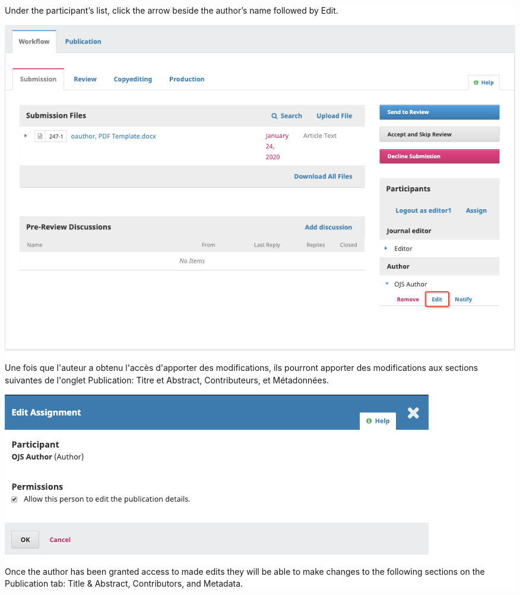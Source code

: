 Under the participant’s list, click the arrow beside the author’s name followed by Edit.

![](./assets/learning-ojs3.2-editorial-workflow-edit-participant.png)

Une fois que l'auteur a obtenu l'accès d'apporter des modifications, ils pourront apporter des modifications aux sections suivantes de l'onglet Publication: Titre et Abstract, Contributeurs, et Métadonnées.

![](./assets/learning-ojs3.2-editorial-workflow-edit-grantpermission.png)

Once the author has been granted access to made edits they will be able to make changes to the following sections on the Publication tab: Title & Abstract, Contributors,  and Metadata.
